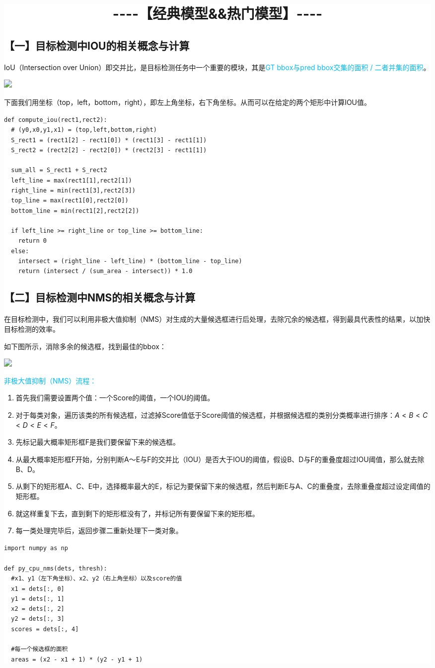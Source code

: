 # <center>----【经典模型&&热门模型】----</center>
  
## 【一】目标检测中IOU的相关概念与计算
  
IoU（Intersection over Union）即交并比，是目标检测任务中一个重要的模块，其是<font color=DeepSkyBlue>GT bbox与pred bbox交集的面积 / 二者并集的面积</font>。

![](https://files.mdnice.com/user/33499/a64f3919-f48d-402b-ad0f-8b61dd5c96eb.png)

下面我们用坐标（top，left，bottom，right），即左上角坐标，右下角坐标。从而可以在给定的两个矩形中计算IOU值。

```
def compute_iou(rect1,rect2):
  # (y0,x0,y1,x1) = (top,left,bottom,right)
  S_rect1 = (rect1[2] - rect1[0]) * (rect1[3] - rect1[1])
  S_rect2 = (rect2[2] - rect2[0]) * (rect2[3] - rect1[1])

  sum_all = S_rect1 + S_rect2
  left_line = max(rect1[1],rect2[1])
  right_line = min(rect1[3],rect2[3])
  top_line = max(rect1[0],rect2[0])
  bottom_line = min(rect1[2],rect2[2])

  if left_line >= right_line or top_line >= bottom_line:
    return 0
  else:
    intersect = (right_line - left_line) * (bottom_line - top_line)
    return (intersect / (sum_area - intersect)) * 1.0
```

## 【二】目标检测中NMS的相关概念与计算
  
在目标检测中，我们可以利用非极大值抑制（NMS）对生成的大量候选框进行后处理，去除冗余的候选框，得到最具代表性的结果，以加快目标检测的效率。

如下图所示，消除多余的候选框，找到最佳的bbox：

![](https://files.mdnice.com/user/33499/816778a5-d6d3-42ee-bcf2-1322ee82f36a.png)

<font color=DeepSkyBlue>非极大值抑制（NMS）流程：</font>

1. 首先我们需要设置两个值：一个Score的阈值，一个IOU的阈值。

2. 对于每类对象，遍历该类的所有候选框，过滤掉Score值低于Score阈值的候选框，并根据候选框的类别分类概率进行排序：$A < B < C < D < E < F$。

3. 先标记最大概率矩形框F是我们要保留下来的候选框。

4. 从最大概率矩形框F开始，分别判断A～E与F的交并比（IOU）是否大于IOU的阈值，假设B、D与F的重叠度超过IOU阈值，那么就去除B、D。

5. 从剩下的矩形框A、C、E中，选择概率最大的E，标记为要保留下来的候选框，然后判断E与A、C的重叠度，去除重叠度超过设定阈值的矩形框。

6. 就这样重复下去，直到剩下的矩形框没有了，并标记所有要保留下来的矩形框。

7. 每一类处理完毕后，返回步骤二重新处理下一类对象。

```
import numpy as np

def py_cpu_nms(dets, thresh):
  #x1、y1（左下角坐标）、x2、y2（右上角坐标）以及score的值
  x1 = dets[:, 0]
  y1 = dets[:, 1]
  x2 = dets[:, 2]
  y2 = dets[:, 3]
  scores = dets[:, 4]

  #每一个候选框的面积
  areas = (x2 - x1 + 1) * (y2 - y1 + 1)
```